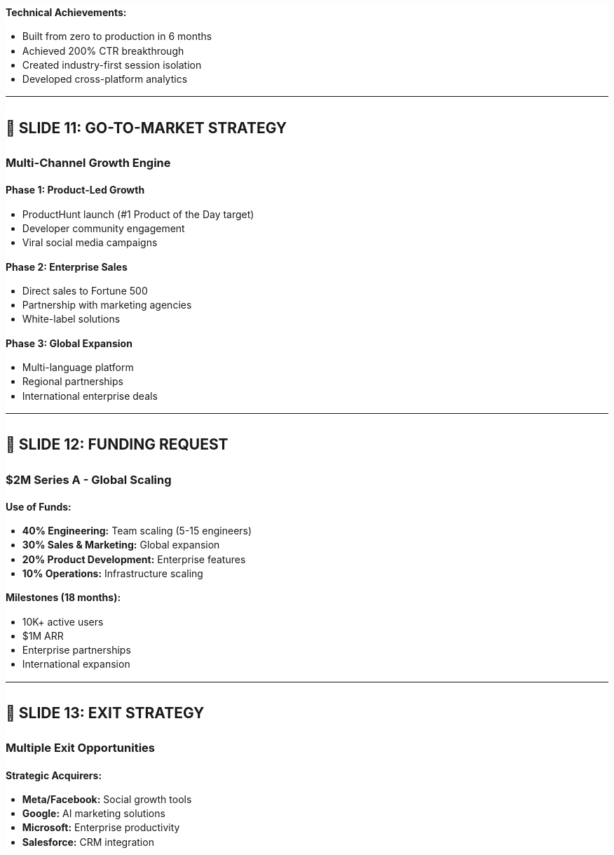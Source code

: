 **Technical Achievements:**
- Built from zero to production in 6 months
- Achieved 200% CTR breakthrough
- Created industry-first session isolation
- Developed cross-platform analytics

---

## 🎯 **SLIDE 11: GO-TO-MARKET STRATEGY**
### **Multi-Channel Growth Engine**

**Phase 1: Product-Led Growth**
- ProductHunt launch (#1 Product of the Day target)
- Developer community engagement
- Viral social media campaigns

**Phase 2: Enterprise Sales**
- Direct sales to Fortune 500
- Partnership with marketing agencies
- White-label solutions

**Phase 3: Global Expansion**
- Multi-language platform
- Regional partnerships
- International enterprise deals

---

## 💸 **SLIDE 12: FUNDING REQUEST**
### **$2M Series A - Global Scaling**

**Use of Funds:**
- **40% Engineering:** Team scaling (5-15 engineers)
- **30% Sales & Marketing:** Global expansion
- **20% Product Development:** Enterprise features
- **10% Operations:** Infrastructure scaling

**Milestones (18 months):**
- 10K+ active users
- $1M ARR
- Enterprise partnerships
- International expansion

---

## 🚀 **SLIDE 13: EXIT STRATEGY**
### **Multiple Exit Opportunities**

**Strategic Acquirers:**
- **Meta/Facebook:** Social growth tools
- **Google:** AI marketing solutions
- **Microsoft:** Enterprise productivity
- **Salesforce:** CRM integration
